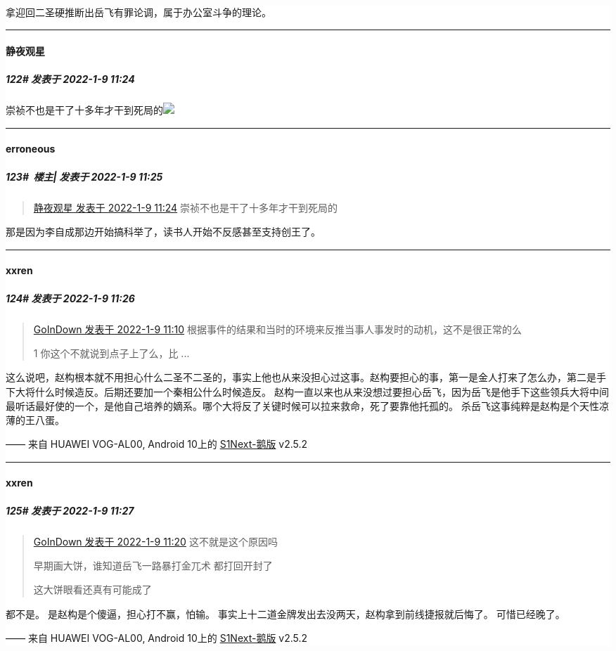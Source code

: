 拿迎回二圣硬推断出岳飞有罪论调，属于办公室斗争的理论。



*****

####  静夜观星  
##### 122#       发表于 2022-1-9 11:24

崇祯不也是干了十多年才干到死局的<img src="https://static.saraba1st.com/image/smiley/face2017/065.png" referrerpolicy="no-referrer">

*****

####  erroneous  
##### 123#         楼主| 发表于 2022-1-9 11:25

<blockquote><a href="httphttps://bbs.saraba1st.com/2b/forum.php?mod=redirect&amp;goto=findpost&amp;pid=54219693&amp;ptid=2046428" target="_blank">静夜观星 发表于 2022-1-9 11:24</a>
崇祯不也是干了十多年才干到死局的</blockquote>
那是因为李自成那边开始搞科举了，读书人开始不反感甚至支持创王了。

*****

####  xxren  
##### 124#       发表于 2022-1-9 11:26

<blockquote><a href="httphttps://bbs.saraba1st.com/2b/forum.php?mod=redirect&amp;goto=findpost&amp;pid=54219550&amp;ptid=2046428" target="_blank">GoInDown 发表于 2022-1-9 11:10</a>
根据事件的结果和当时的环境来反推当事人事发时的动机，这不是很正常的么

1 你这个不就说到点子上了么，比 ...</blockquote>
这么说吧，赵构根本就不用担心什么二圣不二圣的，事实上他也从来没担心过这事。赵构要担心的事，第一是金人打来了怎么办，第二是手下大将什么时候造反。后期还要加一个秦相公什么时候造反。
赵构一直以来也从来没想过要担心岳飞，因为岳飞是他手下这些领兵大将中间最听话最好使的一个，是他自己培养的嫡系。哪个大将反了关键时候可以拉来救命，死了要靠他托孤的。
杀岳飞这事纯粹是赵构是个天性凉薄的王八蛋。

—— 来自 HUAWEI VOG-AL00, Android 10上的 [S1Next-鹅版](https://github.com/ykrank/S1-Next/releases) v2.5.2

*****

####  xxren  
##### 125#       发表于 2022-1-9 11:27

<blockquote><a href="httphttps://bbs.saraba1st.com/2b/forum.php?mod=redirect&amp;goto=findpost&amp;pid=54219643&amp;ptid=2046428" target="_blank">GoInDown 发表于 2022-1-9 11:20</a>
这不就是这个原因吗

早期画大饼，谁知道岳飞一路暴打金兀术 都打回开封了

这大饼眼看还真有可能成了</blockquote>
都不是。
是赵构是个傻逼，担心打不赢，怕输。
事实上十二道金牌发出去没两天，赵构拿到前线捷报就后悔了。
可惜已经晚了。

—— 来自 HUAWEI VOG-AL00, Android 10上的 [S1Next-鹅版](https://github.com/ykrank/S1-Next/releases) v2.5.2
